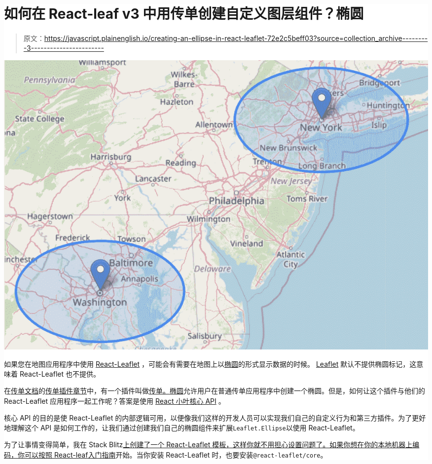 # 如何在 React-leaf v3 中用传单创建自定义图层组件？椭圆

> 原文：<https://javascript.plainenglish.io/creating-an-ellipse-in-react-leaflet-72e2c5beff03?source=collection_archive---------3----------------------->

![](img/9132fee7578d9762cb922ab2a6c22e4c.png)

如果您在地图应用程序中使用 [React-Leaflet](https://react-leaflet.js.org/) ，可能会有需要在地图上以[椭圆](http://wiki.gis.com/wiki/index.php/Ellipse)的形式显示数据的时候。 [Leaflet](https://leafletjs.com/index.html) 默认不提供椭圆标记，这意味着 React-Leaflet 也不提供。

在[传单文档](https://leafletjs.com/reference-1.7.1.html)的[传单插件章节](https://leafletjs.com/plugins.html)中，有一个插件叫做[传单。椭圆](https://github.com/jdfergason/Leaflet.Ellipse#leafletellipse)允许用户在普通传单应用程序中创建一个椭圆。但是，如何让这个插件与他们的 React-Leaflet 应用程序一起工作呢？答案是使用 [React 小叶核心 API](https://react-leaflet.js.org/docs/core-introduction) 。

核心 API 的目的是使 React-Leaflet 的内部逻辑可用，以便像我们这样的开发人员可以实现我们自己的自定义行为和第三方插件。为了更好地理解这个 API 是如何工作的，让我们通过创建我们自己的椭圆组件来扩展`Leaflet.Ellipse`以使用 React-Leaflet。

为了让事情变得简单，我在 Stack Blitz[上创建了一个 React-Leaflet 模板，这样你就不用担心设置问题了。如果你想在你的本地机器上编码，你可以按照 React-leaf](https://stackblitz.com/edit/devto-react-leaflet-ellipse?file=src/components/Map.jsx)[入门指南](https://react-leaflet.js.org/docs/start-introduction)开始。当你安装 React-Leaflet 时，也要安装`@react-leaflet/core`。
